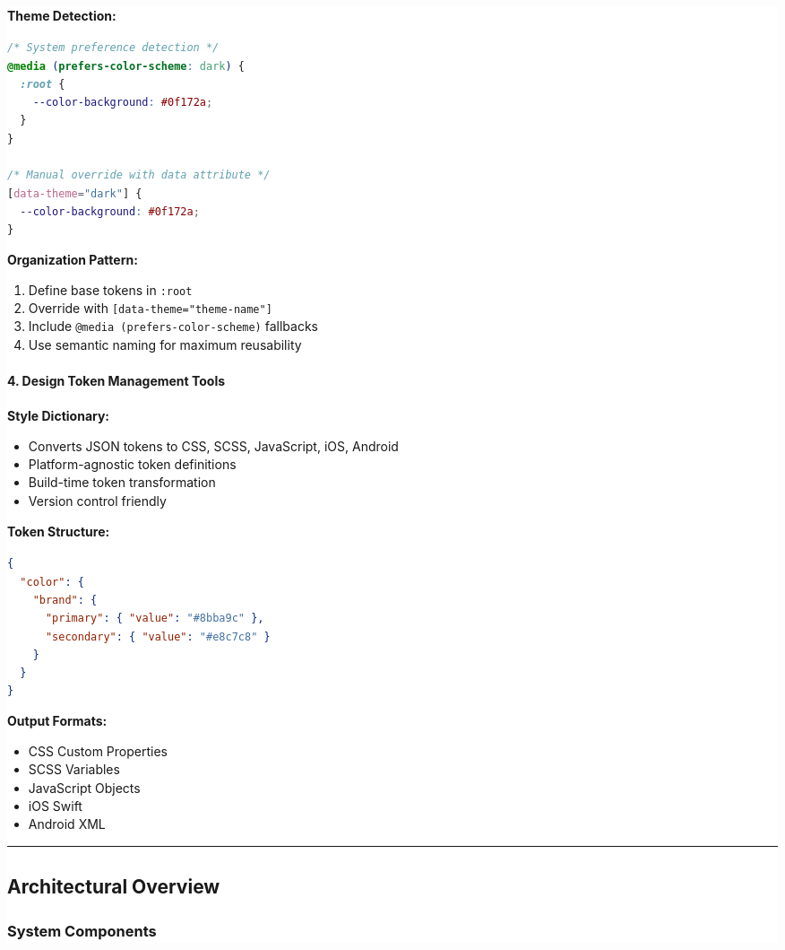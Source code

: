 **Theme Detection:**
```css
/* System preference detection */
@media (prefers-color-scheme: dark) {
  :root {
    --color-background: #0f172a;
  }
}

/* Manual override with data attribute */
[data-theme="dark"] {
  --color-background: #0f172a;
}
```

**Organization Pattern:**
1. Define base tokens in `:root`
2. Override with `[data-theme="theme-name"]`
3. Include `@media (prefers-color-scheme)` fallbacks
4. Use semantic naming for maximum reusability

#### 4. Design Token Management Tools

**Style Dictionary:**
- Converts JSON tokens to CSS, SCSS, JavaScript, iOS, Android
- Platform-agnostic token definitions
- Build-time token transformation
- Version control friendly

**Token Structure:**
```json
{
  "color": {
    "brand": {
      "primary": { "value": "#8bba9c" },
      "secondary": { "value": "#e8c7c8" }
    }
  }
}
```

**Output Formats:**
- CSS Custom Properties
- SCSS Variables
- JavaScript Objects
- iOS Swift
- Android XML

---

## Architectural Overview

### System Components
